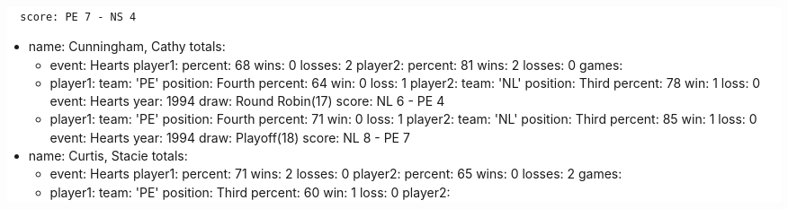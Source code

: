       score: PE 7 - NS 4
 - name: Cunningham, Cathy
   totals:
    - event: Hearts
      player1:
        percent: 68
        wins: 0
        losses: 2
      player2:
        percent: 81
        wins: 2
        losses: 0
   games:
    - player1:
        team: 'PE'
        position: Fourth
        percent: 64
        win: 0
        loss: 1
      player2:
        team: 'NL'
        position: Third
        percent: 78
        win: 1
        loss: 0
      event: Hearts
      year: 1994
      draw: Round Robin(17)
      score: NL 6 - PE 4
    - player1:
        team: 'PE'
        position: Fourth
        percent: 71
        win: 0
        loss: 1
      player2:
        team: 'NL'
        position: Third
        percent: 85
        win: 1
        loss: 0
      event: Hearts
      year: 1994
      draw: Playoff(18)
      score: NL 8 - PE 7
 - name: Curtis, Stacie
   totals:
    - event: Hearts
      player1:
        percent: 71
        wins: 2
        losses: 0
      player2:
        percent: 65
        wins: 0
        losses: 2
   games:
    - player1:
        team: 'PE'
        position: Third
        percent: 60
        win: 1
        loss: 0
      player2: